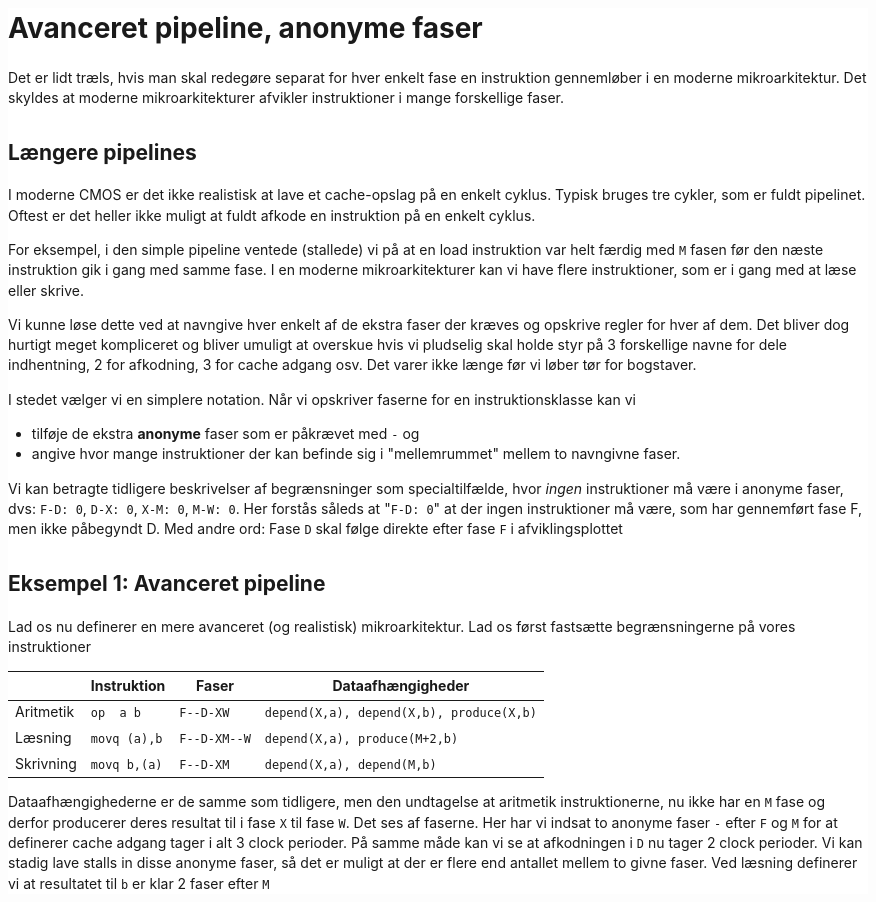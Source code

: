 # Avanceret pipeline, anonyme faser



Det er lidt træls, hvis man skal redegøre separat for hver enkelt fase en instruktion
gennemløber i en moderne mikroarkitektur. Det skyldes at moderne mikroarkitekturer
afvikler instruktioner i mange forskellige faser.

## Længere pipelines

I moderne CMOS er det ikke realistisk at lave et cache-opslag på en enkelt cyklus.
Typisk bruges tre cykler, som er fuldt pipelinet. Oftest er det heller ikke muligt at
fuldt afkode en instruktion på en enkelt cyklus.

For eksempel, i den simple pipeline ventede (stallede) vi på at en load instruktion var helt færdig med `M` fasen før den næste instruktion gik i gang med samme fase. I en moderne mikroarkitekturer kan vi have flere instruktioner, som er i gang med at læse eller skrive.

Vi kunne løse dette ved at navngive hver enkelt af de ekstra faser der kræves og opskrive regler for hver af dem. Det bliver dog hurtigt meget kompliceret og bliver umuligt at overskue hvis vi pludselig skal holde styr på 3 forskellige navne for dele indhentning, 2 for afkodning, 3 for cache adgang osv. Det varer ikke længe før vi løber tør for bogstaver.

I stedet vælger vi en simplere notation. Når vi opskriver faserne for en instruktionsklasse kan vi

* tilføje de ekstra __anonyme__ faser som er påkrævet med `-` og
* angive hvor mange instruktioner der kan befinde sig i "mellemrummet" mellem
  to navngivne faser.

Vi kan betragte tidligere beskrivelser af begrænsninger som specialtilfælde,
hvor *ingen* instruktioner må være i anonyme faser, dvs: `F-D: 0`, `D-X: 0`, `X-M: 0`, `M-W: 0`.
Her forstås såleds at "`F-D: 0`" at der ingen instruktioner må være, som har gennemført fase
F, men ikke påbegyndt D. Med andre ord: Fase `D` skal følge direkte efter fase `F` i afviklingsplottet

## Eksempel 1: Avanceret pipeline
Lad os nu definerer en mere avanceret (og realistisk) mikroarkitektur. Lad os først fastsætte begrænsningerne på vores instruktioner

|           | Instruktion  | Faser        | Dataafhængigheder                          |
| --------- | -----------  | --------     | ------------------------------------------ |
| Aritmetik | `op  a b`    | `F--D-XW`    | `depend(X,a), depend(X,b), produce(X,b)`   |
| Læsning   | `movq (a),b` | `F--D-XM--W` | `depend(X,a), produce(M+2,b)`              |
| Skrivning | `movq b,(a)` | `F--D-XM`    | `depend(X,a), depend(M,b)`                 |

Dataafhængighederne er de samme som tidligere, men den undtagelse at aritmetik instruktionerne, nu ikke har en `M` fase og derfor producerer deres resultat til i fase `X` til fase `W`.
Det ses af faserne. Her har vi indsat to anonyme faser `-` efter `F` og `M` for at definerer cache adgang tager i alt 3 clock perioder. På samme måde kan vi se at afkodningen i `D` nu tager 2 clock perioder. Vi kan stadig lave stalls in disse anonyme faser, så det er muligt at der er flere end antallet mellem to givne faser. Ved læsning definerer vi at resultatet til `b` er klar 2 faser efter `M`
